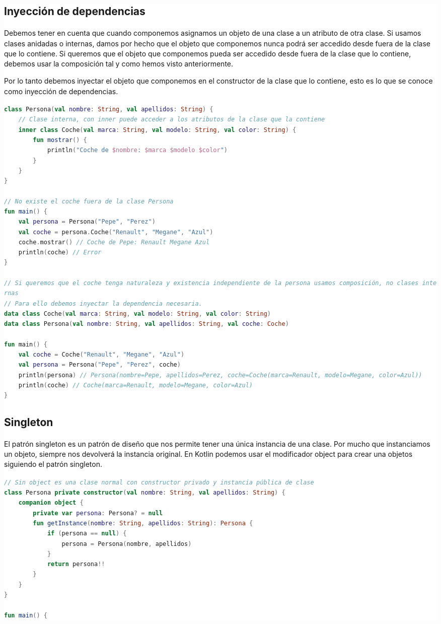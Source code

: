 ## Inyección de dependencias

Debemos tener en cuenta que cuando componemos asignamos un objeto de una clase a un atributo de otra clase. Si usamos clases anidadas o internas, damos por hecho que el objeto que componemos nunca podrá ser accedido desde fuera de la clase que lo contiene. Si queremos que el objeto que componemos pueda ser accedido desde fuera de la clase que lo contiene, debemos usar la composición tal y como hemos visto anteriormente.

Por lo tanto debemos inyectar el objeto que componemos en el constructor de la clase que lo contiene, esto es lo que se conoce como inyección de dependencias.

```kotlin
class Persona(val nombre: String, val apellidos: String) {
    // Clase interna, con inner puede acceder a los atributos de la clase que la contiene
    inner class Coche(val marca: String, val modelo: String, val color: String) {
        fun mostrar() {
            println("Coche de $nombre: $marca $modelo $color")
        }
    }
}

// No existe el coche fuera de la clase Persona
fun main() {
    val persona = Persona("Pepe", "Perez")
    val coche = persona.Coche("Renault", "Megane", "Azul")
    coche.mostrar() // Coche de Pepe: Renault Megane Azul
    println(coche) // Error
}

// Si queremos que el coche tenga naturaleza y existencia independiente de la persona usamos composición, no clases internas
// Para ello debemos inyectar la dependencia necesaria.
data class Coche(val marca: String, val modelo: String, val color: String)
data class Persona(val nombre: String, val apellidos: String, val coche: Coche)

fun main() {
    val coche = Coche("Renault", "Megane", "Azul")
    val persona = Persona("Pepe", "Perez", coche)
    println(persona) // Persona(nombre=Pepe, apellidos=Perez, coche=Coche(marca=Renault, modelo=Megane, color=Azul))
    println(coche) // Coche(marca=Renault, modelo=Megane, color=Azul)
}
```

## Singleton
El patrón singleton es un patrón de diseño que nos permite tener una única instancia de una clase. Por mucho que instanciamos un objeto, siempre nos devolverá la instancia original. En Kotlin podemos usar el modificador object para crear una objetos siguiendo el patrón singleton. 

```kotlin
// Sin object es una clase normal con constructor privado y instancia pública de clase
class Persona private constructor(val nombre: String, val apellidos: String) {
    companion object {
        private var persona: Persona? = null
        fun getInstance(nombre: String, apellidos: String): Persona {
            if (persona == null) {
                persona = Persona(nombre, apellidos)
            }
            return persona!!
        }
    }
}

fun main() {
```